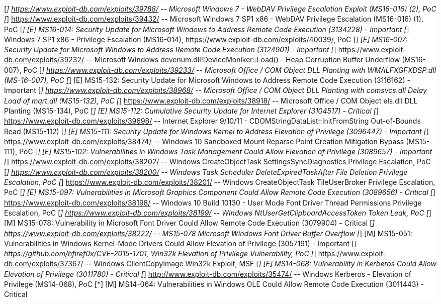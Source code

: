 [*]   https://www.exploit-db.com/exploits/39788/ -- Microsoft Windows 7 - WebDAV Privilege Escalation Exploit (MS16-016) (2), PoC
[*]   https://www.exploit-db.com/exploits/39432/ -- Microsoft Windows 7 SP1 x86 - WebDAV Privilege Escalation (MS16-016) (1), PoC
[*]
[E] MS16-014: Security Update for Microsoft Windows to Address Remote Code Execution (3134228) - Important
[*]   Windows 7 SP1 x86 - Privilege Escalation (MS16-014), https://www.exploit-db.com/exploits/40039/, PoC
[*]
[E] MS16-007: Security Update for Microsoft Windows to Address Remote Code Execution (3124901) - Important
[*]   https://www.exploit-db.com/exploits/39232/ -- Microsoft Windows devenum.dll!DeviceMoniker::Load() - Heap Corruption Buffer Underflow (MS16-007), PoC
[*]   https://www.exploit-db.com/exploits/39233/ -- Microsoft Office / COM Object DLL Planting with WMALFXGFXDSP.dll (MS-16-007), PoC
[*]
[E] MS15-132: Security Update for Microsoft Windows to Address Remote Code Execution (3116162) - Important
[*]   https://www.exploit-db.com/exploits/38968/ -- Microsoft Office / COM Object DLL Planting with comsvcs.dll Delay Load of mqrt.dll (MS15-132), PoC
[*]   https://www.exploit-db.com/exploits/38918/ -- Microsoft Office / COM Object els.dll DLL Planting (MS15-134), PoC
[*]
[E] MS15-112: Cumulative Security Update for Internet Explorer (3104517) - Critical
[*]   https://www.exploit-db.com/exploits/39698/ -- Internet Explorer 9/10/11 - CDOMStringDataList::InitFromString Out-of-Bounds Read (MS15-112)
[*]
[E] MS15-111: Security Update for Windows Kernel to Address Elevation of Privilege (3096447) - Important
[*]   https://www.exploit-db.com/exploits/38474/ -- Windows 10 Sandboxed Mount Reparse Point Creation Mitigation Bypass (MS15-111), PoC
[*]
[E] MS15-102: Vulnerabilities in Windows Task Management Could Allow Elevation of Privilege (3089657) - Important
[*]   https://www.exploit-db.com/exploits/38202/ -- Windows CreateObjectTask SettingsSyncDiagnostics Privilege Escalation, PoC
[*]   https://www.exploit-db.com/exploits/38200/ -- Windows Task Scheduler DeleteExpiredTaskAfter File Deletion Privilege Escalation, PoC
[*]   https://www.exploit-db.com/exploits/38201/ -- Windows CreateObjectTask TileUserBroker Privilege Escalation, PoC
[*]
[E] MS15-097: Vulnerabilities in Microsoft Graphics Component Could Allow Remote Code Execution (3089656) - Critical
[*]   https://www.exploit-db.com/exploits/38198/ -- Windows 10 Build 10130 - User Mode Font Driver Thread Permissions Privilege Escalation, PoC
[*]   https://www.exploit-db.com/exploits/38199/ -- Windows NtUserGetClipboardAccessToken Token Leak, PoC
[*]
[M] MS15-078: Vulnerability in Microsoft Font Driver Could Allow Remote Code Execution (3079904) - Critical
[*]   https://www.exploit-db.com/exploits/38222/ -- MS15-078 Microsoft Windows Font Driver Buffer Overflow
[*]
[M] MS15-051: Vulnerabilities in Windows Kernel-Mode Drivers Could Allow Elevation of Privilege (3057191) - Important
[*]   https://github.com/hfiref0x/CVE-2015-1701, Win32k Elevation of Privilege Vulnerability, PoC
[*]   https://www.exploit-db.com/exploits/37367/ -- Windows ClientCopyImage Win32k Exploit, MSF
[*]
[E] MS14-068: Vulnerability in Kerberos Could Allow Elevation of Privilege (3011780) - Critical
[*]   http://www.exploit-db.com/exploits/35474/ -- Windows Kerberos - Elevation of Privilege (MS14-068), PoC
[*]
[M] MS14-064: Vulnerabilities in Windows OLE Could Allow Remote Code Execution (3011443) - Critical
